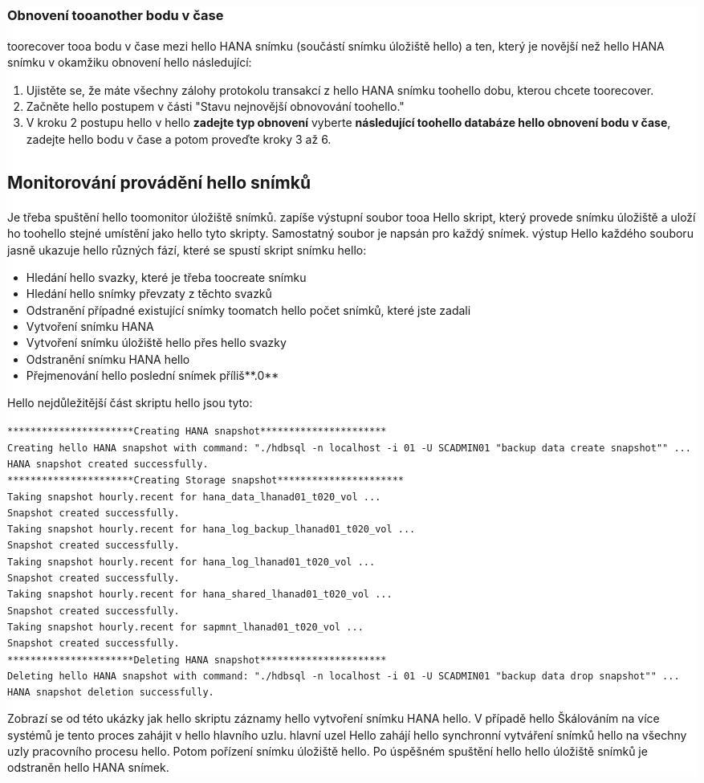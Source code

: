 ### <a name="recovering-tooanother-point-in-time"></a>Obnovení tooanother bodu v čase
toorecover tooa bodu v čase mezi hello HANA snímku (součástí snímku úložiště hello) a ten, který je novější než hello HANA snímku v okamžiku obnovení hello následující:

1. Ujistěte se, že máte všechny zálohy protokolu transakcí z hello HANA snímku toohello dobu, kterou chcete toorecover.
2. Začněte hello postupem v části "Stavu nejnovější obnovování toohello."
3. V kroku 2 postupu hello v hello **zadejte typ obnovení** vyberte **následující toohello databáze hello obnovení bodu v čase**, zadejte hello bodu v čase a potom proveďte kroky 3 až 6.

## <a name="monitoring-hello-execution-of-snapshots"></a>Monitorování provádění hello snímků

Je třeba spuštění hello toomonitor úložiště snímků. zapíše výstupní soubor tooa Hello skript, který provede snímku úložiště a uloží ho toohello stejné umístění jako hello tyto skripty. Samostatný soubor je napsán pro každý snímek. výstup Hello každého souboru jasně ukazuje hello různých fází, které se spustí skript snímku hello:

- Hledání hello svazky, které je třeba toocreate snímku
- Hledání hello snímky převzaty z těchto svazků
- Odstranění případné existující snímky toomatch hello počet snímků, které jste zadali
- Vytvoření snímku HANA
- Vytvoření snímku úložiště hello přes hello svazky
- Odstranění snímku HANA hello
- Přejmenování hello poslední snímek příliš**.0**

Hello nejdůležitější část skriptu hello jsou tyto:
```
**********************Creating HANA snapshot**********************
Creating hello HANA snapshot with command: "./hdbsql -n localhost -i 01 -U SCADMIN01 "backup data create snapshot"" ...
HANA snapshot created successfully.
**********************Creating Storage snapshot**********************
Taking snapshot hourly.recent for hana_data_lhanad01_t020_vol ...
Snapshot created successfully.
Taking snapshot hourly.recent for hana_log_backup_lhanad01_t020_vol ...
Snapshot created successfully.
Taking snapshot hourly.recent for hana_log_lhanad01_t020_vol ...
Snapshot created successfully.
Taking snapshot hourly.recent for hana_shared_lhanad01_t020_vol ...
Snapshot created successfully.
Taking snapshot hourly.recent for sapmnt_lhanad01_t020_vol ...
Snapshot created successfully.
**********************Deleting HANA snapshot**********************
Deleting hello HANA snapshot with command: "./hdbsql -n localhost -i 01 -U SCADMIN01 "backup data drop snapshot"" ...
HANA snapshot deletion successfully.
```
Zobrazí se od této ukázky jak hello skriptu záznamy hello vytvoření snímku HANA hello. V případě hello Škálováním na více systémů je tento proces zahájit v hello hlavního uzlu. hlavní uzel Hello zahájí hello synchronní vytváření snímků hello na všechny uzly pracovního procesu hello. Potom pořízení snímku úložiště hello. Po úspěšném spuštění hello hello úložiště snímků je odstraněn hello HANA snímek.
